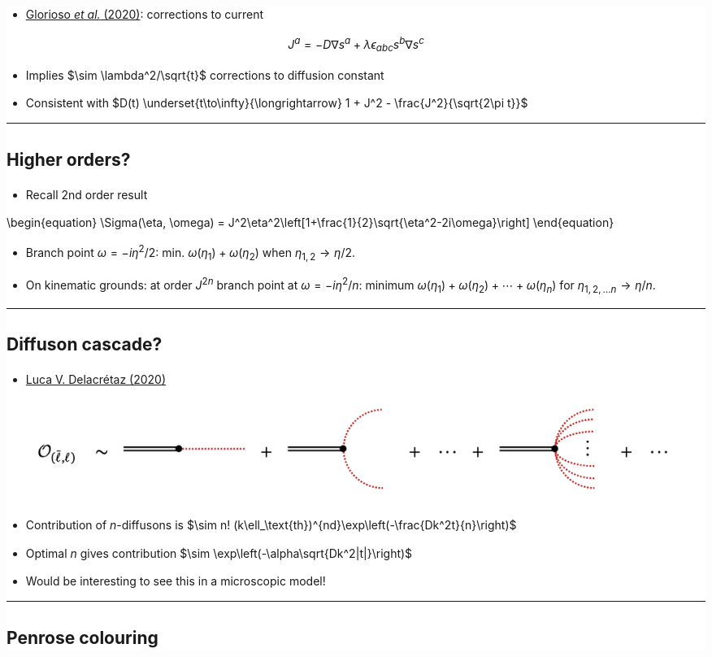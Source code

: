 
- [Glorioso _et al._ (2020)](https://www.scipost.org/10.21468/SciPostPhys.10.1.015): corrections to current

$$
J^a = -D\nabla s^a + \lambda \epsilon_{abc} s^b \nabla s^c
$$

- Implies $\sim \lambda^2/\sqrt{t}$ corrections to diffusion constant

- Consistent with $D(t) \underset{t\to\infty}{\longrightarrow}  1 + J^2 - \frac{J^2}{\sqrt{2\pi t}}$

---

## Higher orders?

- Recall 2nd order result

\begin{equation}
  \Sigma(\eta, \omega) = J^2\eta^2\left[1+\frac{1}{2}\sqrt{\eta^2-2i\omega}\right]
\end{equation}

- Branch point $\omega=-i\eta^2/2$: min. $\omega(\eta_1)+\omega(\eta_2)$ when $\eta_{1,2}\to\eta/2$.

- On kinematic grounds: at order $J^{2n}$ branch point at $\omega=-i\eta^2/n$: minimum $\omega(\eta_1)+\omega(\eta_2)+\cdots +\omega(\eta_n)$ for $\eta_{1,2,\ldots n}\to\eta/n$.

---

## Diffuson cascade? 

- [Luca V. Delacrétaz (2020) ](https://www.scipost.org/10.21468/SciPostPhys.9.3.034)

<p align="center">
<img src="cascade.png" width="800">
</p>

- Contribution of $n$-diffusons is $\sim n! (k\ell_\text{th})^{nd}\exp\left(-\frac{Dk^2t}{n}\right)$

- Optimal $n$ gives contribution $\sim \exp\left(-\alpha\sqrt{Dk^2|t|}\right)$

- Would be interesting to see this in a microscopic model!

 
---

## Penrose colouring 
